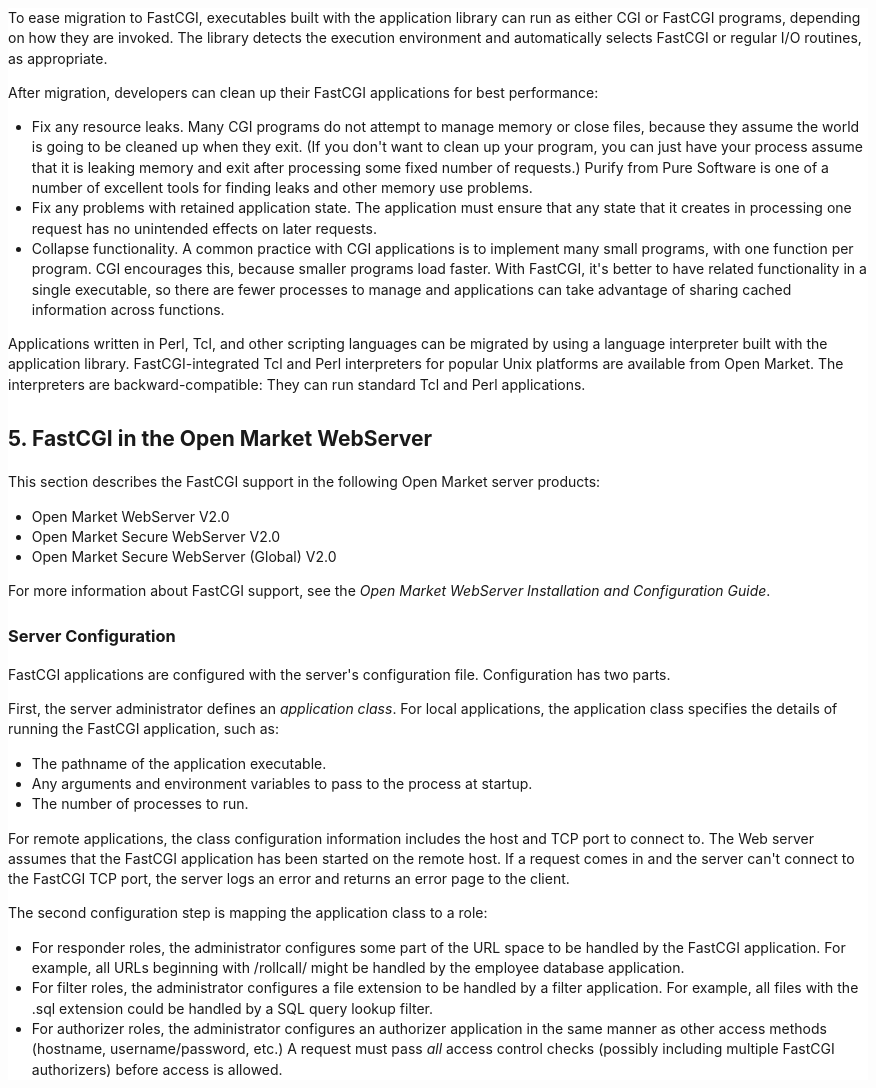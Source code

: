 To ease migration to FastCGI, executables built with the application library can run as either CGI or FastCGI programs, depending on how they are invoked. The library detects the execution environment and automatically selects FastCGI or regular I/O routines, as appropriate.

After migration, developers can clean up their FastCGI applications for best performance:

*   Fix any resource leaks. Many CGI programs do not attempt to manage memory or close files, because they assume the world is going to be cleaned up when they exit. (If you don't want to clean up your program, you can just have your process assume that it is leaking memory and exit after processing some fixed number of requests.) Purify from Pure Software is one of a number of excellent tools for finding leaks and other memory use problems.
*   Fix any problems with retained application state. The application must ensure that any state that it creates in processing one request has no unintended effects on later requests.
*   Collapse functionality. A common practice with CGI applications is to implement many small programs, with one function per program. CGI encourages this, because smaller programs load faster. With FastCGI, it's better to have related functionality in a single executable, so there are fewer processes to manage and applications can take advantage of sharing cached information across functions.

Applications written in Perl, Tcl, and other scripting languages can be migrated by using a language interpreter built with the application library. FastCGI-integrated Tcl and Perl interpreters for popular Unix platforms are available from Open Market. The interpreters are backward-compatible: They can run standard Tcl and Perl applications.

## 5\. FastCGI in the Open Market WebServer

This section describes the FastCGI support in the following Open Market server products:

*   Open Market WebServer V2.0
*   Open Market Secure WebServer V2.0
*   Open Market Secure WebServer (Global) V2.0

For more information about FastCGI support, see the _Open Market WebServer Installation and Configuration Guide_.

### Server Configuration

FastCGI applications are configured with the server's configuration file. Configuration has two parts.

First, the server administrator defines an _application class_. For local applications, the application class specifies the details of running the FastCGI application, such as:

*   The pathname of the application executable.
*   Any arguments and environment variables to pass to the process at startup.
*   The number of processes to run.

For remote applications, the class configuration information includes the host and TCP port to connect to. The Web server assumes that the FastCGI application has been started on the remote host. If a request comes in and the server can't connect to the FastCGI TCP port, the server logs an error and returns an error page to the client.

The second configuration step is mapping the application class to a role:

*   For responder roles, the administrator configures some part of the URL space to be handled by the FastCGI application. For example, all URLs beginning with /rollcall/ might be handled by the employee database application.
*   For filter roles, the administrator configures a file extension to be handled by a filter application. For example, all files with the .sql extension could be handled by a SQL query lookup filter.
*   For authorizer roles, the administrator configures an authorizer application in the same manner as other access methods (hostname, username/password, etc.) A request must pass _all_ access control checks (possibly including multiple FastCGI authorizers) before access is allowed.
